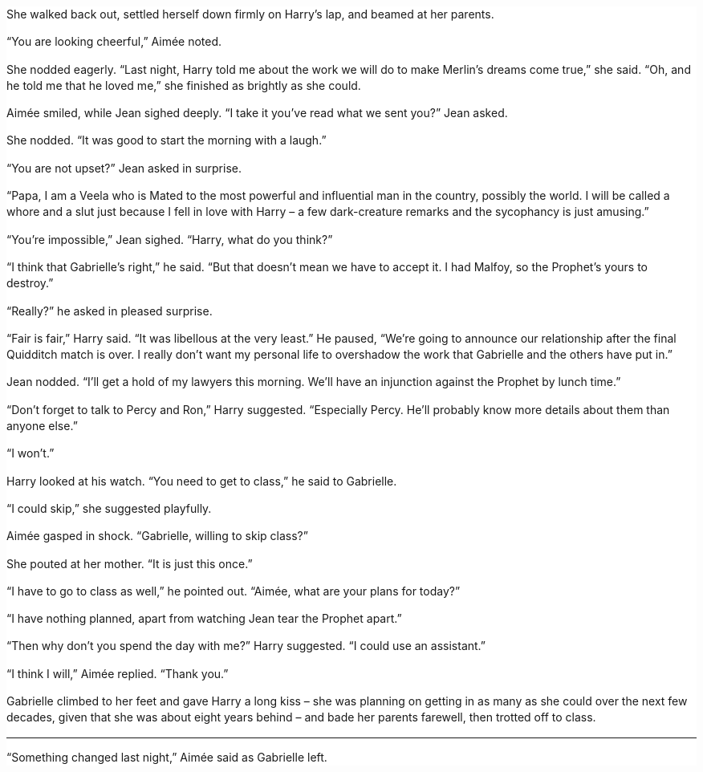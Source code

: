 She walked back out, settled herself down firmly on Harry’s lap, and beamed at her parents.

“You are looking cheerful,” Aimée noted.

She nodded eagerly. “Last night, Harry told me about the work we will do to make Merlin’s dreams come true,” she said. “Oh, and he told me that he loved me,” she finished as brightly as she could.

Aimée smiled, while Jean sighed deeply. “I take it you’ve read what we sent you?” Jean asked.

She nodded. “It was good to start the morning with a laugh.”

“You are not upset?” Jean asked in surprise.

“Papa, I am a Veela who is Mated to the most powerful and influential man in the country, possibly the world. I will be called a whore and a slut just because I fell in love with Harry – a few dark-creature remarks and the sycophancy is just amusing.”

“You’re impossible,” Jean sighed. “Harry, what do you think?”

“I think that Gabrielle’s right,” he said. “But that doesn’t mean we have to accept it. I had Malfoy, so the Prophet’s yours to destroy.”

“Really?” he asked in pleased surprise.

“Fair is fair,” Harry said. “It was libellous at the very least.” He paused, “We’re going to announce our relationship after the final Quidditch match is over. I really don’t want my personal life to overshadow the work that Gabrielle and the others have put in.”

Jean nodded. “I’ll get a hold of my lawyers this morning. We’ll have an injunction against the Prophet by lunch time.”

“Don’t forget to talk to Percy and Ron,” Harry suggested. “Especially Percy. He’ll probably know more details about them than anyone else.”

“I won’t.”

Harry looked at his watch. “You need to get to class,” he said to Gabrielle.

“I could skip,” she suggested playfully.

Aimée gasped in shock. “Gabrielle, willing to skip class?”

She pouted at her mother. “It is just this once.”

“I have to go to class as well,” he pointed out. “Aimée, what are your plans for today?”

“I have nothing planned, apart from watching Jean tear the Prophet apart.”

“Then why don’t you spend the day with me?” Harry suggested. “I could use an assistant.”

“I think I will,” Aimée replied. “Thank you.”

Gabrielle climbed to her feet and gave Harry a long kiss – she was planning on getting in as many as she could over the next few decades, given that she was about eight years behind – and bade her parents farewell, then trotted off to class.



* * *



“Something changed last night,” Aimée said as Gabrielle left.
